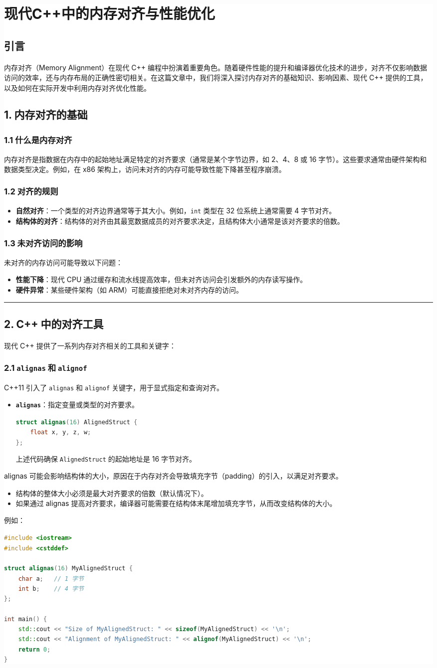 # 现代C++中的内存对齐与性能优化

## 引言

内存对齐（Memory Alignment）在现代 C++ 编程中扮演着重要角色。随着硬件性能的提升和编译器优化技术的进步，对齐不仅影响数据访问的效率，还与内存布局的正确性密切相关。在这篇文章中，我们将深入探讨内存对齐的基础知识、影响因素、现代 C++ 提供的工具，以及如何在实际开发中利用内存对齐优化性能。

## 1. 内存对齐的基础

### 1.1 什么是内存对齐
内存对齐是指数据在内存中的起始地址满足特定的对齐要求（通常是某个字节边界，如 2、4、8 或 16 字节）。这些要求通常由硬件架构和数据类型决定。例如，在 x86 架构上，访问未对齐的内存可能导致性能下降甚至程序崩溃。

### 1.2 对齐的规则
- **自然对齐**：一个类型的对齐边界通常等于其大小。例如，`int` 类型在 32 位系统上通常需要 4 字节对齐。
- **结构体的对齐**：结构体的对齐由其最宽数据成员的对齐要求决定，且结构体大小通常是该对齐要求的倍数。

### 1.3 未对齐访问的影响
未对齐的内存访问可能导致以下问题：
- **性能下降**：现代 CPU 通过缓存和流水线提高效率，但未对齐访问会引发额外的内存读写操作。
- **硬件异常**：某些硬件架构（如 ARM）可能直接拒绝对未对齐内存的访问。

---

## 2. C++ 中的对齐工具

现代 C++ 提供了一系列内存对齐相关的工具和关键字：

### 2.1 `alignas` 和 `alignof`
C++11 引入了 `alignas` 和 `alignof` 关键字，用于显式指定和查询对齐。

- **`alignas`**：指定变量或类型的对齐要求。
  ```cpp
  struct alignas(16) AlignedStruct {
      float x, y, z, w;
  };
  ```
  上述代码确保 `AlignedStruct` 的起始地址是 16 字节对齐。

alignas 可能会影响结构体的大小，原因在于内存对齐会导致填充字节（padding）的引入，以满足对齐要求。
- 结构体的整体大小必须是最大对齐要求的倍数（默认情况下）。
- 如果通过 alignas 提高对齐要求，编译器可能需要在结构体末尾增加填充字节，从而改变结构体的大小。

例如：

```cpp
#include <iostream>
#include <cstddef>

struct alignas(16) MyAlignedStruct {
    char a;   // 1 字节
    int b;    // 4 字节
};

int main() {
    std::cout << "Size of MyAlignedStruct: " << sizeof(MyAlignedStruct) << '\n';
    std::cout << "Alignment of MyAlignedStruct: " << alignof(MyAlignedStruct) << '\n';
    return 0;
}
```
